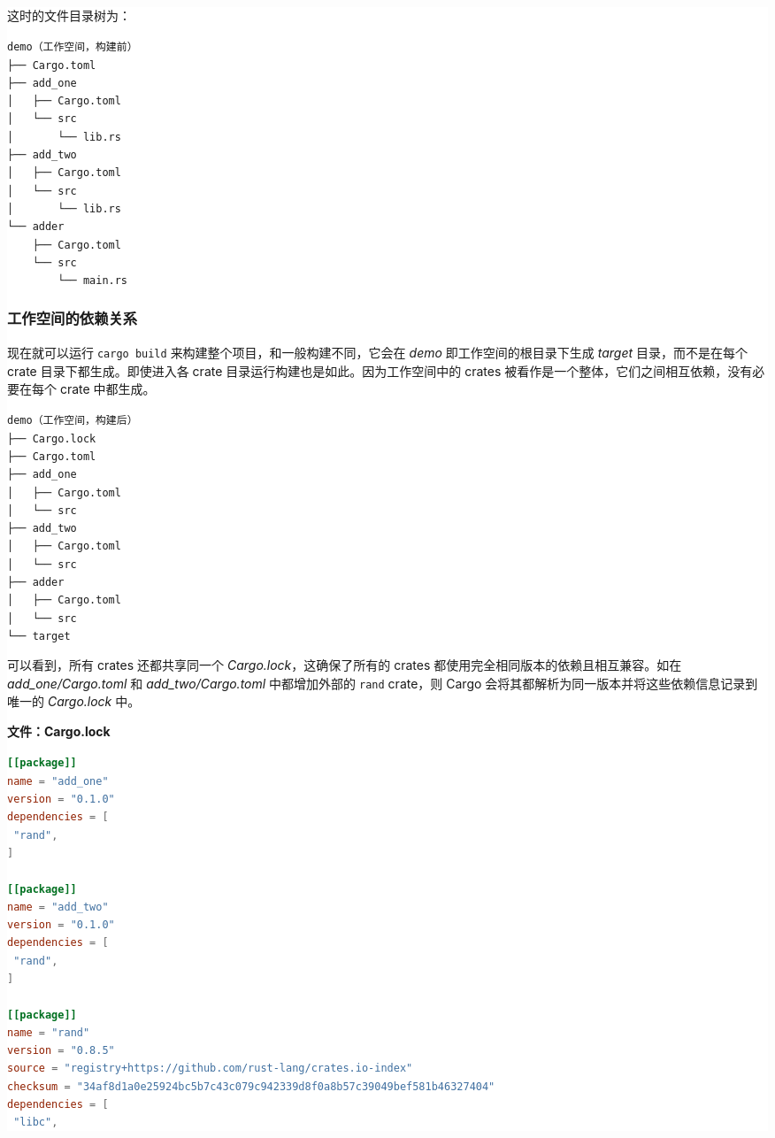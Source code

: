 这时的文件目录树为：

```
demo（工作空间，构建前）
├── Cargo.toml
├── add_one
│   ├── Cargo.toml
│   └── src
│       └── lib.rs
├── add_two
│   ├── Cargo.toml
│   └── src
│       └── lib.rs
└── adder
    ├── Cargo.toml
    └── src
        └── main.rs
```

### 工作空间的依赖关系

现在就可以运行 `cargo build` 来构建整个项目，和一般构建不同，它会在 *demo* 即工作空间的根目录下生成 *target* 目录，而不是在每个 crate 目录下都生成。即使进入各 crate 目录运行构建也是如此。因为工作空间中的 crates 被看作是一个整体，它们之间相互依赖，没有必要在每个 crate 中都生成。

```
demo（工作空间，构建后）
├── Cargo.lock
├── Cargo.toml
├── add_one
│   ├── Cargo.toml
│   └── src
├── add_two
│   ├── Cargo.toml
│   └── src
├── adder
│   ├── Cargo.toml
│   └── src
└── target
```

可以看到，所有 crates 还都共享同一个 *Cargo.lock*，这确保了所有的 crates 都使用完全相同版本的依赖且相互兼容。如在 *add_one/Cargo.toml* 和 *add_two/Cargo.toml* 中都增加外部的 `rand` crate，则 Cargo 会将其都解析为同一版本并将这些依赖信息记录到唯一的 *Cargo.lock* 中。

**文件：Cargo.lock**

```toml
[[package]]
name = "add_one"
version = "0.1.0"
dependencies = [
 "rand",
]

[[package]]
name = "add_two"
version = "0.1.0"
dependencies = [
 "rand",
]

[[package]]
name = "rand"
version = "0.8.5"
source = "registry+https://github.com/rust-lang/crates.io-index"
checksum = "34af8d1a0e25924bc5b7c43c079c942339d8f0a8b57c39049bef581b46327404"
dependencies = [
 "libc",
```